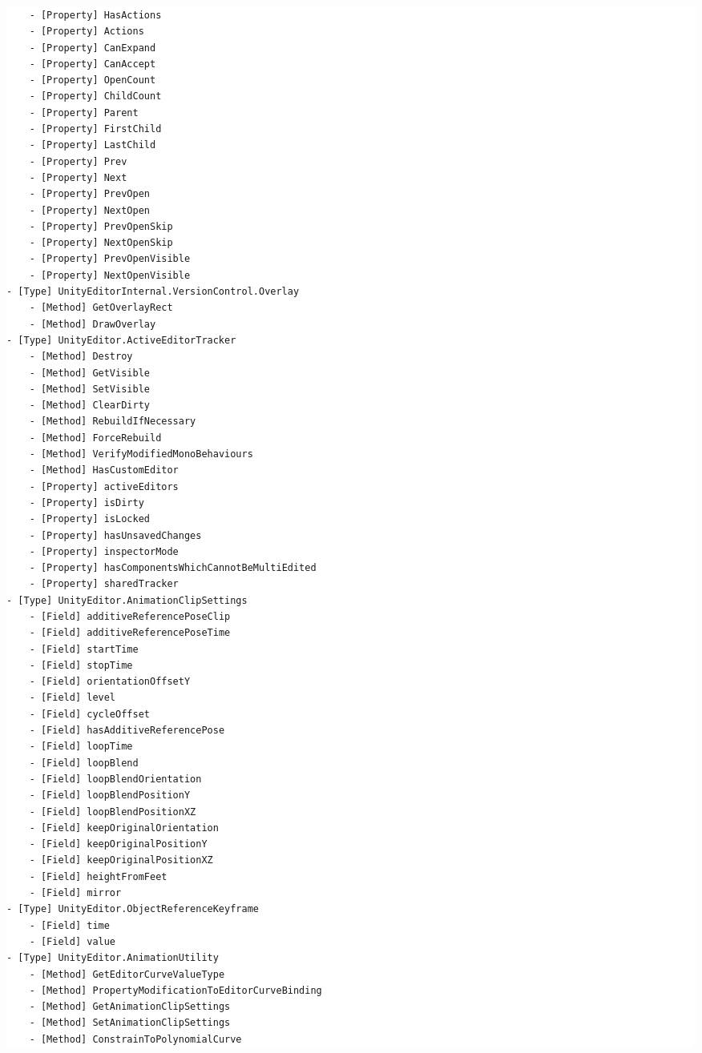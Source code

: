         - [Property] HasActions
        - [Property] Actions
        - [Property] CanExpand
        - [Property] CanAccept
        - [Property] OpenCount
        - [Property] ChildCount
        - [Property] Parent
        - [Property] FirstChild
        - [Property] LastChild
        - [Property] Prev
        - [Property] Next
        - [Property] PrevOpen
        - [Property] NextOpen
        - [Property] PrevOpenSkip
        - [Property] NextOpenSkip
        - [Property] PrevOpenVisible
        - [Property] NextOpenVisible
    - [Type] UnityEditorInternal.VersionControl.Overlay
        - [Method] GetOverlayRect
        - [Method] DrawOverlay
    - [Type] UnityEditor.ActiveEditorTracker
        - [Method] Destroy
        - [Method] GetVisible
        - [Method] SetVisible
        - [Method] ClearDirty
        - [Method] RebuildIfNecessary
        - [Method] ForceRebuild
        - [Method] VerifyModifiedMonoBehaviours
        - [Method] HasCustomEditor
        - [Property] activeEditors
        - [Property] isDirty
        - [Property] isLocked
        - [Property] hasUnsavedChanges
        - [Property] inspectorMode
        - [Property] hasComponentsWhichCannotBeMultiEdited
        - [Property] sharedTracker
    - [Type] UnityEditor.AnimationClipSettings
        - [Field] additiveReferencePoseClip
        - [Field] additiveReferencePoseTime
        - [Field] startTime
        - [Field] stopTime
        - [Field] orientationOffsetY
        - [Field] level
        - [Field] cycleOffset
        - [Field] hasAdditiveReferencePose
        - [Field] loopTime
        - [Field] loopBlend
        - [Field] loopBlendOrientation
        - [Field] loopBlendPositionY
        - [Field] loopBlendPositionXZ
        - [Field] keepOriginalOrientation
        - [Field] keepOriginalPositionY
        - [Field] keepOriginalPositionXZ
        - [Field] heightFromFeet
        - [Field] mirror
    - [Type] UnityEditor.ObjectReferenceKeyframe
        - [Field] time
        - [Field] value
    - [Type] UnityEditor.AnimationUtility
        - [Method] GetEditorCurveValueType
        - [Method] PropertyModificationToEditorCurveBinding
        - [Method] GetAnimationClipSettings
        - [Method] SetAnimationClipSettings
        - [Method] ConstrainToPolynomialCurve